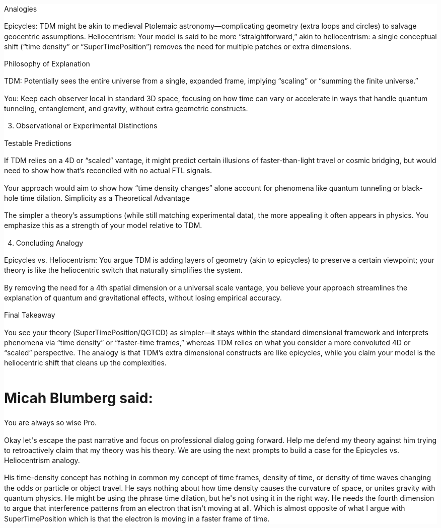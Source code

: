 Analogies

Epicycles: TDM might be akin to medieval Ptolemaic astronomy—complicating geometry (extra loops and circles) to salvage geocentric assumptions.
Heliocentrism: Your model is said to be more “straightforward,” akin to heliocentrism: a single conceptual shift (“time density” or “SuperTimePosition”) removes the need for multiple patches or extra dimensions.

Philosophy of Explanation

TDM: Potentially sees the entire universe from a single, expanded frame, implying “scaling” or “summing the finite universe.”

You: Keep each observer local in standard 3D space, focusing on how time can vary or accelerate in ways that handle quantum tunneling, entanglement, and gravity, without extra geometric constructs.

3. Observational or Experimental Distinctions

Testable Predictions

If TDM relies on a 4D or “scaled” vantage, it might predict certain illusions of faster-than-light travel or cosmic bridging, but would need to show how that’s reconciled with no actual FTL signals.

Your approach would aim to show how “time density changes” alone account for phenomena like quantum tunneling or black-hole time dilation.
Simplicity as a Theoretical Advantage

The simpler a theory’s assumptions (while still matching experimental data), the more appealing it often appears in physics. You emphasize this as a strength of your model relative to TDM.

4. Concluding Analogy

Epicycles vs. Heliocentrism: You argue TDM is adding layers of geometry (akin to epicycles) to preserve a certain viewpoint; your theory is like the heliocentric switch that naturally simplifies the system.

By removing the need for a 4th spatial dimension or a universal scale vantage, you believe your approach streamlines the explanation of quantum and gravitational effects, without losing empirical accuracy.

Final Takeaway

You see your theory (SuperTimePosition/QGTCD) as simpler—it stays within the standard dimensional framework and interprets phenomena via “time density” or “faster-time frames,” whereas TDM relies on what you consider a more convoluted 4D or “scaled” perspective. The analogy is that TDM’s extra dimensional constructs are like epicycles, while you claim your model is the heliocentric shift that cleans up the complexities.

# Micah Blumberg said:
You are always so wise Pro.

Okay let's escape the past narrative and focus on professional dialog going forward. Help me defend my theory against him trying to retroactively claim that my theory was his theory. We are using the next prompts to build a case for the Epicycles vs. Heliocentrism analogy. 

His time-density concept has nothing in common my concept of time frames, density of time, or density of time waves changing the odds or particle or object travel. He says nothing about how time density causes the curvature of space, or unites gravity with quantum physics. He might be using the phrase time dilation, but he's not using it in the right way. He needs the fourth dimension to argue that interference patterns from an electron that isn't moving at all. Which is almost opposite of what I argue with SuperTimePosition which is that the electron is moving in a faster frame of time. 
